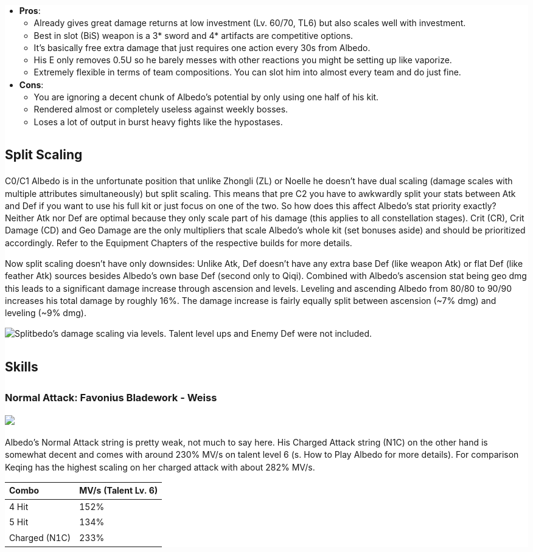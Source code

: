 * **Pros**:
  * Already gives great damage returns at low investment \(Lv. 60/70, TL6\) but also scales well with investment.
  * Best in slot \(BiS\) weapon is a 3\* sword and 4\* artifacts are competitive options.
  * It’s basically free extra damage that just requires one action every 30s from Albedo.
  * His E only removes 0.5U so he barely messes with other reactions you might be setting up like vaporize.
  * Extremely flexible in terms of team compositions. You can slot him into almost every team and do just fine.
* **Cons**:
  * You are ignoring a decent chunk of Albedo’s potential by only using one half of his kit.
  * Rendered almost or completely useless against weekly bosses.
  * Loses a lot of output in burst heavy fights like the hypostases.

## **Split Scaling**

C0/C1 Albedo is in the unfortunate position that unlike Zhongli \(ZL\) or Noelle he doesn’t have dual scaling \(damage scales with multiple attributes simultaneously\) but split scaling. This means that pre C2 you have to awkwardly split your stats between Atk and Def if you want to use his full kit or just focus on one of the two. So how does this affect Albedo’s stat priority exactly? Neither Atk nor Def are optimal because they only scale part of his damage \(this applies to all constellation stages\). Crit \(CR\), Crit Damage \(CD\) and Geo Damage are the only multipliers that scale Albedo’s whole kit \(set bonuses aside\) and should be prioritized accordingly. Refer to the Equipment Chapters of the respective builds for more details.

Now split scaling doesn’t have only downsides: Unlike Atk, Def doesn’t have any extra base Def \(like weapon Atk\) or flat Def \(like feather Atk\) sources besides Albedo’s own base Def \(second only to Qiqi\). Combined with Albedo’s ascension stat being geo dmg this leads to a significant damage increase through ascension and levels. Leveling and ascending Albedo from 80/80 to 90/90 increases his total damage by roughly 16%. The damage increase is fairly equally split between ascension \(~7% dmg\) and leveling \(~9% dmg\).

![Splitbedo&#x2019;s damage scaling via levels. Talent level ups and Enemy Def were not included. ](../../.gitbook/assets/albedo_splitscaling.png)

## **Skills**

### **Normal Attack: Favonius Bladework - Weiss**

![](../../.gitbook/assets/albedo_na.png)

Albedo’s Normal Attack string is pretty weak, not much to say here. His Charged Attack string \(N1C\) on the other hand is somewhat decent and comes with around 230% MV/s on talent level 6 \(s. How to Play Albedo for more details\). For comparison Keqing has the highest scaling on her charged attack with about 282% MV/s.

| **Combo** | **MV/s \(Talent Lv. 6\)** |
| :--- | :--- |
| 4 Hit | 152% |
| 5 Hit | 134% |
| Charged \(N1C\) | 233% |
